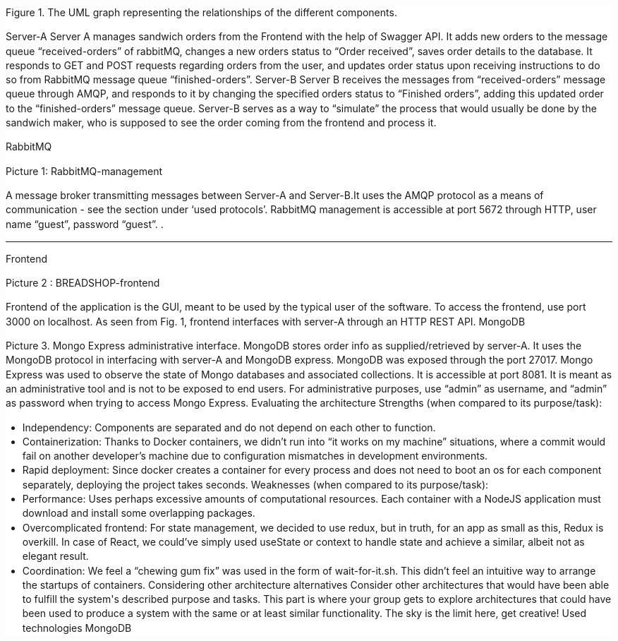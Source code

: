 
Figure 1. The UML graph representing the relationships of the different components.

Server-A
Server A manages sandwich orders from the Frontend with the help of Swagger API. It adds new orders to the message queue “received-orders” of rabbitMQ, changes a new orders status to “Order received”, saves order details to the database. It responds to GET and POST requests regarding orders from the user, and updates order status upon receiving instructions to do so from RabbitMQ message queue “finished-orders”.
Server-B
Server B receives the messages from “received-orders” message queue through AMQP, and responds to it by changing the specified orders status to “Finished orders”, adding this updated order to the “finished-orders” message queue. Server-B serves as a way to “simulate” the process that would usually be done by the sandwich maker, who is supposed to see the order coming from the frontend and process it. 


RabbitMQ
  

Picture 1: RabbitMQ-management


A message broker transmitting messages between Server-A and Server-B.It uses the AMQP protocol as a means of communication - see the section under ‘used protocols’. RabbitMQ management is accessible at port 5672 through HTTP, user name “guest”, password “guest”. .
________________
Frontend
  

Picture 2 : BREADSHOP-frontend


Frontend of the application is the GUI, meant to be used by the typical user of the software.  To access the frontend, use port 3000 on localhost. As seen from Fig. 1, frontend interfaces with server-A through an HTTP REST API.
MongoDB
  

Picture 3. Mongo Express administrative interface.
MongoDB stores order info as supplied/retrieved by server-A. It uses the MongoDB protocol in interfacing with server-A and MongoDB express. MongoDB was exposed through the port 27017.
Mongo Express was used to observe the state of Mongo databases and associated collections. It is accessible at port 8081. It is meant as an administrative tool and is not to be exposed to end users. For administrative purposes, use “admin” as username, and “admin” as password when trying to access Mongo Express. 
Evaluating the architecture
Strengths (when compared to its purpose/task):
* Independency: Components are separated and do not depend on each other to function.
* Containerization: Thanks to Docker containers, we didn’t run into “it works on my machine” situations, where a commit would fail on another developer’s machine due to configuration mismatches in development environments.
* Rapid deployment: Since docker creates a container for every process and does not need  to boot an os for each component separately, deploying the project takes seconds. 
Weaknesses (when compared to its purpose/task):
* Performance: Uses perhaps excessive amounts of computational resources. Each container with a NodeJS application must download and install some overlapping packages.
* Overcomplicated frontend: For state management, we decided to use redux, but in truth, for an app as small as this, Redux is overkill. In case of React, we could’ve simply used useState or context to handle state and achieve a similar, albeit not as elegant result. 
* Coordination: We feel a “chewing gum fix” was used in the form of wait-for-it.sh. This didn’t feel an intuitive way to arrange the startups of containers.
Considering other architecture alternatives
Consider other architectures that would have been able to fulfill the system's described purpose and tasks. This part is where your group gets to explore architectures that could have been used to produce a system with the same or at least similar functionality. The sky is the limit here, get creative!
Used technologies
MongoDB